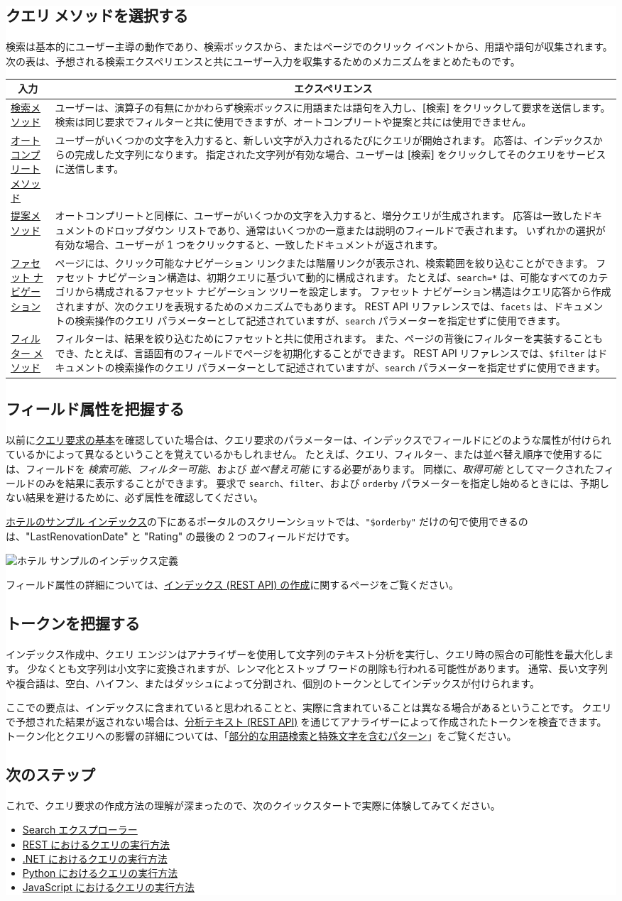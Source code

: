 ## <a name="choose-query-methods"></a>クエリ メソッドを選択する

検索は基本的にユーザー主導の動作であり、検索ボックスから、またはページでのクリック イベントから、用語や語句が収集されます。 次の表は、予想される検索エクスペリエンスと共にユーザー入力を収集するためのメカニズムをまとめたものです。

| 入力 | エクスペリエンス |
|-------|---------|
| [検索メソッド](/rest/api/searchservice/search-documents) | ユーザーは、演算子の有無にかかわらず検索ボックスに用語または語句を入力し、[検索] をクリックして要求を送信します。 検索は同じ要求でフィルターと共に使用できますが、オートコンプリートや提案と共には使用できません。 |
| [オートコンプリート メソッド](/rest/api/searchservice/autocomplete) | ユーザーがいくつかの文字を入力すると、新しい文字が入力されるたびにクエリが開始されます。 応答は、インデックスからの完成した文字列になります。 指定された文字列が有効な場合、ユーザーは [検索] をクリックしてそのクエリをサービスに送信します。 |
| [提案メソッド](/rest/api/searchservice/suggestions) | オートコンプリートと同様に、ユーザーがいくつかの文字を入力すると、増分クエリが生成されます。 応答は一致したドキュメントのドロップダウン リストであり、通常はいくつかの一意または説明のフィールドで表されます。 いずれかの選択が有効な場合、ユーザーが 1 つをクリックすると、一致したドキュメントが返されます。 |
| [ファセット ナビゲーション](/rest/api/searchservice/search-documents#query-parameters) | ページには、クリック可能なナビゲーション リンクまたは階層リンクが表示され、検索範囲を絞り込むことができます。 ファセット ナビゲーション構造は、初期クエリに基づいて動的に構成されます。 たとえば、`search=*` は、可能なすべてのカテゴリから構成されるファセット ナビゲーション ツリーを設定します。 ファセット ナビゲーション構造はクエリ応答から作成されますが、次のクエリを表現するためのメカニズムでもあります。 REST API リファレンスでは、`facets` は、ドキュメントの検索操作のクエリ パラメーターとして記述されていますが、`search` パラメーターを指定せずに使用できます。|
| [フィルター メソッド](/rest/api/searchservice/search-documents#query-parameters) | フィルターは、結果を絞り込むためにファセットと共に使用されます。 また、ページの背後にフィルターを実装することもでき、たとえば、言語固有のフィールドでページを初期化することができます。 REST API リファレンスでは、`$filter` はドキュメントの検索操作のクエリ パラメーターとして記述されていますが、`search` パラメーターを指定せずに使用できます。|

## <a name="know-your-field-attributes"></a>フィールド属性を把握する

以前に[クエリ要求の基本](search-query-overview.md)を確認していた場合は、クエリ要求のパラメーターは、インデックスでフィールドにどのような属性が付けられているかによって異なるということを覚えているかもしれません。 たとえば、クエリ、フィルター、または並べ替え順序で使用するには、フィールドを *検索可能*、*フィルター可能*、および *並べ替え可能* にする必要があります。 同様に、*取得可能* としてマークされたフィールドのみを結果に表示することができます。 要求で `search`、`filter`、および `orderby` パラメーターを指定し始めるときには、予期しない結果を避けるために、必ず属性を確認してください。

[ホテルのサンプル インデックス](search-get-started-portal.md)の下にあるポータルのスクリーンショットでは、`"$orderby"` だけの句で使用できるのは、"LastRenovationDate" と "Rating" の最後の 2 つのフィールドだけです。

![ホテル サンプルのインデックス定義](./media/search-query-overview/hotel-sample-index-definition.png "ホテル サンプルのインデックス定義")

フィールド属性の詳細については、[インデックス (REST API) の作成](/rest/api/searchservice/create-index)に関するページをご覧ください。

## <a name="know-your-tokens"></a>トークンを把握する

インデックス作成中、クエリ エンジンはアナライザーを使用して文字列のテキスト分析を実行し、クエリ時の照合の可能性を最大化します。 少なくとも文字列は小文字に変換されますが、レンマ化とストップ ワードの削除も行われる可能性があります。 通常、長い文字列や複合語は、空白、ハイフン、またはダッシュによって分割され、個別のトークンとしてインデックスが付けられます。 

ここでの要点は、インデックスに含まれていると思われることと、実際に含まれていることは異なる場合があるということです。 クエリで予想された結果が返されない場合は、[分析テキスト (REST API)](/rest/api/searchservice/test-analyzer) を通じてアナライザーによって作成されたトークンを検査できます。 トークン化とクエリへの影響の詳細については、「[部分的な用語検索と特殊文字を含むパターン](search-query-partial-matching.md)」をご覧ください。

## <a name="next-steps"></a>次のステップ

これで、クエリ要求の作成方法の理解が深まったので、次のクイックスタートで実際に体験してみてください。

+ [Search エクスプローラー](search-explorer.md)
+ [REST におけるクエリの実行方法](search-get-started-rest.md)
+ [.NET におけるクエリの実行方法](search-get-started-dotnet.md)
+ [Python におけるクエリの実行方法](search-get-started-python.md)
+ [JavaScript におけるクエリの実行方法](search-get-started-javascript.md)